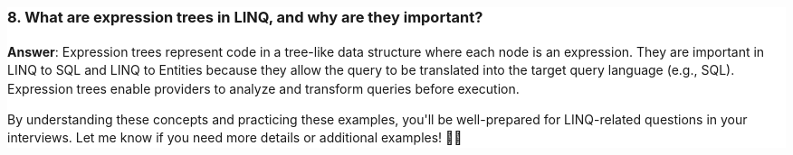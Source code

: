 
### 8. What are expression trees in LINQ, and why are they important?
**Answer**:
Expression trees represent code in a tree-like data structure where each node is an expression. They are important in LINQ to SQL and LINQ to Entities because they allow the query to be translated into the target query language (e.g., SQL). Expression trees enable providers to analyze and transform queries before execution.

By understanding these concepts and practicing these examples, you'll be well-prepared for LINQ-related questions in your interviews. Let me know if you need more details or additional examples! 🚀😊